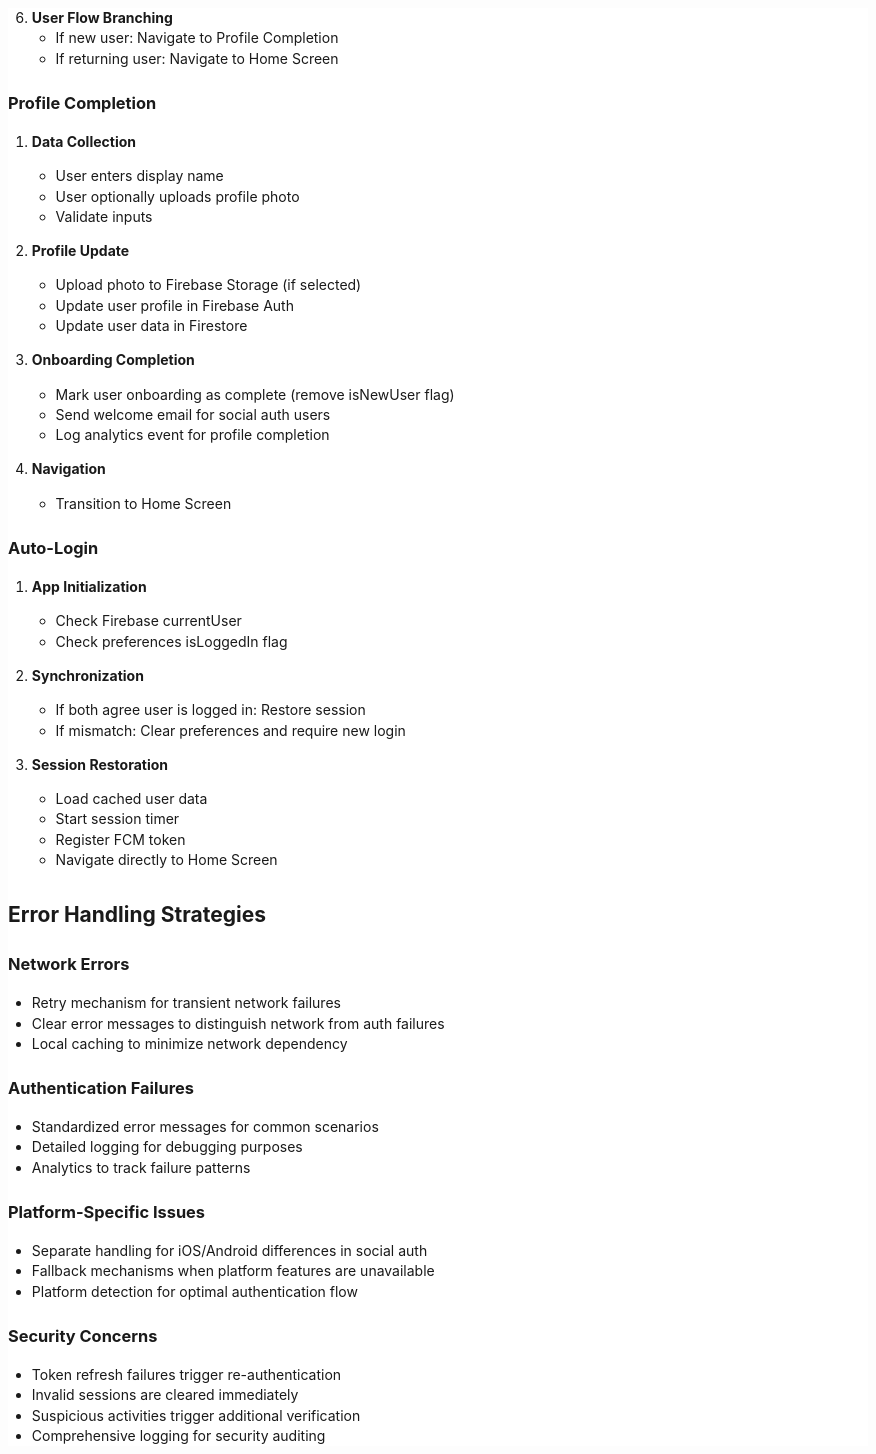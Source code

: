 6. **User Flow Branching**
   - If new user: Navigate to Profile Completion
   - If returning user: Navigate to Home Screen

### Profile Completion

1. **Data Collection**
   - User enters display name
   - User optionally uploads profile photo
   - Validate inputs

2. **Profile Update**
   - Upload photo to Firebase Storage (if selected)
   - Update user profile in Firebase Auth
   - Update user data in Firestore

3. **Onboarding Completion**
   - Mark user onboarding as complete (remove isNewUser flag)
   - Send welcome email for social auth users
   - Log analytics event for profile completion

4. **Navigation**
   - Transition to Home Screen

### Auto-Login

1. **App Initialization**
   - Check Firebase currentUser
   - Check preferences isLoggedIn flag

2. **Synchronization**
   - If both agree user is logged in: Restore session
   - If mismatch: Clear preferences and require new login

3. **Session Restoration**
   - Load cached user data
   - Start session timer
   - Register FCM token
   - Navigate directly to Home Screen

## Error Handling Strategies

### Network Errors
- Retry mechanism for transient network failures
- Clear error messages to distinguish network from auth failures
- Local caching to minimize network dependency

### Authentication Failures
- Standardized error messages for common scenarios
- Detailed logging for debugging purposes
- Analytics to track failure patterns

### Platform-Specific Issues
- Separate handling for iOS/Android differences in social auth
- Fallback mechanisms when platform features are unavailable
- Platform detection for optimal authentication flow

### Security Concerns
- Token refresh failures trigger re-authentication
- Invalid sessions are cleared immediately
- Suspicious activities trigger additional verification
- Comprehensive logging for security auditing
